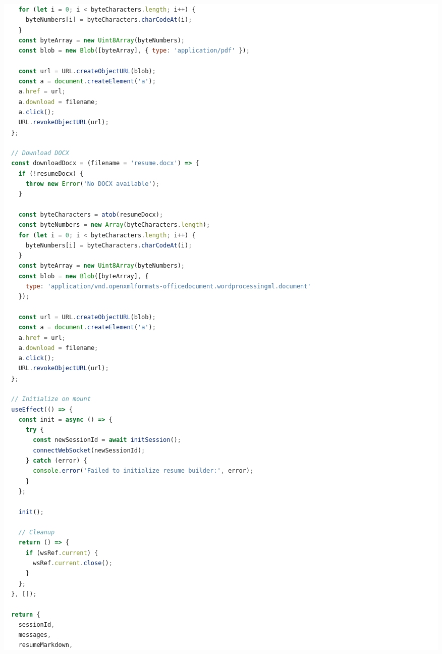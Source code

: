 ```javascript
    for (let i = 0; i < byteCharacters.length; i++) {
      byteNumbers[i] = byteCharacters.charCodeAt(i);
    }
    const byteArray = new Uint8Array(byteNumbers);
    const blob = new Blob([byteArray], { type: 'application/pdf' });
    
    const url = URL.createObjectURL(blob);
    const a = document.createElement('a');
    a.href = url;
    a.download = filename;
    a.click();
    URL.revokeObjectURL(url);
  };

  // Download DOCX
  const downloadDocx = (filename = 'resume.docx') => {
    if (!resumeDocx) {
      throw new Error('No DOCX available');
    }
    
    const byteCharacters = atob(resumeDocx);
    const byteNumbers = new Array(byteCharacters.length);
    for (let i = 0; i < byteCharacters.length; i++) {
      byteNumbers[i] = byteCharacters.charCodeAt(i);
    }
    const byteArray = new Uint8Array(byteNumbers);
    const blob = new Blob([byteArray], { 
      type: 'application/vnd.openxmlformats-officedocument.wordprocessingml.document' 
    });
    
    const url = URL.createObjectURL(blob);
    const a = document.createElement('a');
    a.href = url;
    a.download = filename;
    a.click();
    URL.revokeObjectURL(url);
  };

  // Initialize on mount
  useEffect(() => {
    const init = async () => {
      try {
        const newSessionId = await initSession();
        connectWebSocket(newSessionId);
      } catch (error) {
        console.error('Failed to initialize resume builder:', error);
      }
    };
    
    init();
    
    // Cleanup
    return () => {
      if (wsRef.current) {
        wsRef.current.close();
      }
    };
  }, []);

  return {
    sessionId,
    messages,
    resumeMarkdown,
```